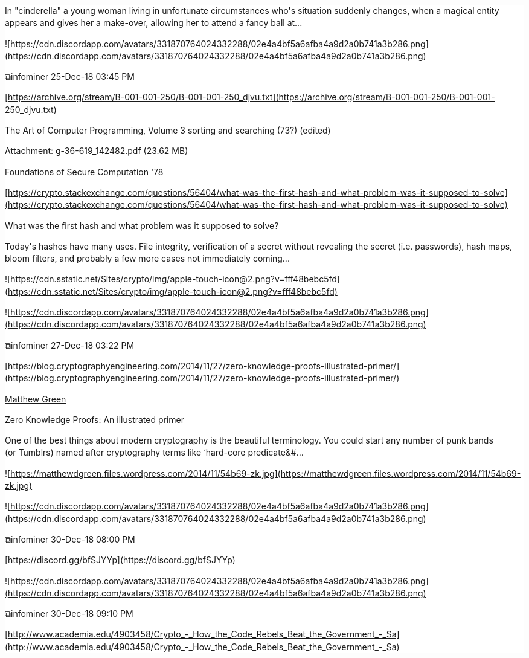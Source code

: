 In "cinderella" a young woman living in unfortunate circumstances who's situation suddenly changes, when a magical entity appears and gives her a make-over, allowing her to attend a fancy ball at...

![https://cdn.discordapp.com/avatars/331870764024332288/02e4a4bf5a6afba4a9d2a0b741a3b286.png](https://cdn.discordapp.com/avatars/331870764024332288/02e4a4bf5a6afba4a9d2a0b741a3b286.png)

⧉infominer 25-Dec-18 03:45 PM

[https://archive.org/stream/B-001-001-250/B-001-001-250_djvu.txt](https://archive.org/stream/B-001-001-250/B-001-001-250_djvu.txt)

The Art of Computer Programming, Volume 3 sorting and searching (73?) (edited)

[Attachment: g-36-619_142482.pdf (23.62 MB)](https://cdn.discordapp.com/attachments/476597354875584512/527226309471109144/g-36-619_142482.pdf)

Foundations of Secure Computation '78

[https://crypto.stackexchange.com/questions/56404/what-was-the-first-hash-and-what-problem-was-it-supposed-to-solve](https://crypto.stackexchange.com/questions/56404/what-was-the-first-hash-and-what-problem-was-it-supposed-to-solve)

[What was the first hash and what problem was it supposed to solve?](https://crypto.stackexchange.com/questions/56404/what-was-the-first-hash-and-what-problem-was-it-supposed-to-solve)

Today's hashes have many uses. File integrity, verification of a secret without revealing the secret (i.e. passwords), hash maps, bloom filters, and probably a few more cases not immediately coming...

![https://cdn.sstatic.net/Sites/crypto/img/apple-touch-icon@2.png?v=fff48bebc5fd](https://cdn.sstatic.net/Sites/crypto/img/apple-touch-icon@2.png?v=fff48bebc5fd)

![https://cdn.discordapp.com/avatars/331870764024332288/02e4a4bf5a6afba4a9d2a0b741a3b286.png](https://cdn.discordapp.com/avatars/331870764024332288/02e4a4bf5a6afba4a9d2a0b741a3b286.png)

⧉infominer 27-Dec-18 03:22 PM

[https://blog.cryptographyengineering.com/2014/11/27/zero-knowledge-proofs-illustrated-primer/](https://blog.cryptographyengineering.com/2014/11/27/zero-knowledge-proofs-illustrated-primer/)

[Matthew Green](https://blog.cryptographyengineering.com/author/matthewdgreen/)

[Zero Knowledge Proofs: An illustrated primer](https://blog.cryptographyengineering.com/2014/11/27/zero-knowledge-proofs-illustrated-primer/)

One of the best things about modern cryptography is the beautiful terminology. You could start any number of punk bands (or Tumblrs) named after cryptography terms like ‘hard-core predicate&#…

![https://matthewdgreen.files.wordpress.com/2014/11/54b69-zk.jpg](https://matthewdgreen.files.wordpress.com/2014/11/54b69-zk.jpg)

![https://cdn.discordapp.com/avatars/331870764024332288/02e4a4bf5a6afba4a9d2a0b741a3b286.png](https://cdn.discordapp.com/avatars/331870764024332288/02e4a4bf5a6afba4a9d2a0b741a3b286.png)

⧉infominer 30-Dec-18 08:00 PM

[https://discord.gg/bfSJYYp](https://discord.gg/bfSJYYp)

![https://cdn.discordapp.com/avatars/331870764024332288/02e4a4bf5a6afba4a9d2a0b741a3b286.png](https://cdn.discordapp.com/avatars/331870764024332288/02e4a4bf5a6afba4a9d2a0b741a3b286.png)

⧉infominer 30-Dec-18 09:10 PM

[http://www.academia.edu/4903458/Crypto_-_How_the_Code_Rebels_Beat_the_Government_-_Sa](http://www.academia.edu/4903458/Crypto_-_How_the_Code_Rebels_Beat_the_Government_-_Sa)
